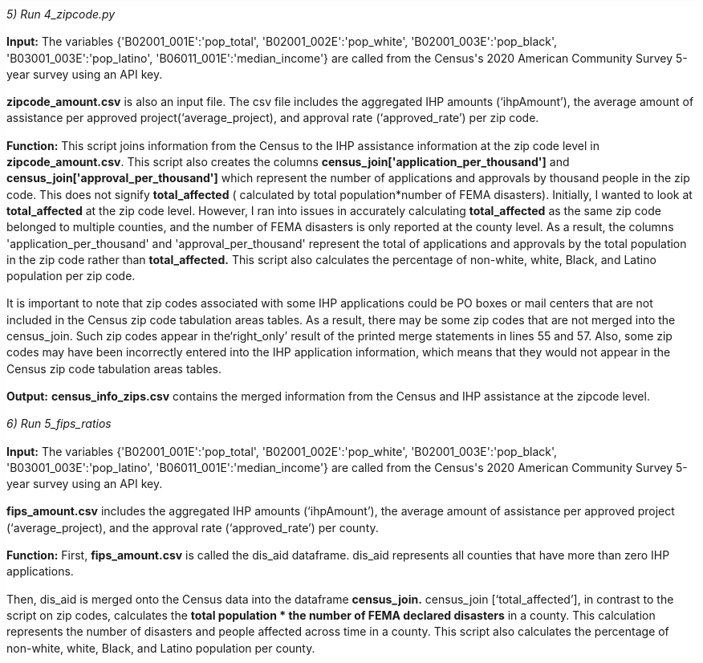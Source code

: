*5) Run 4_zipcode.py*

**Input:** 
The variables {'B02001_001E':'pop_total', 'B02001_002E':'pop_white', 'B02001_003E':'pop_black', 'B03001_003E':'pop_latino', 'B06011_001E':'median_income'} are called from the Census's 2020 American Community Survey 5-year survey using an API key.

**zipcode_amount.csv** is also an input file. The csv file includes the aggregated IHP amounts (‘ihpAmount’), the average amount of assistance per approved project(‘average_project), and approval rate (‘approved_rate’) per zip code.

**Function:**
This script joins information from the Census to the IHP assistance information at the zip code level in **zipcode_amount.csv**. This script also creates the columns **census_join['application_per_thousand']**
and **census_join['approval_per_thousand']** which represent the number of applications and approvals by thousand people in the zip code. This does not signify **total_affected** ( calculated by total population*number of FEMA disasters). Initially, I wanted to look at **total_affected** at the zip code level. However, I ran into issues in accurately calculating **total_affected** as the same zip code belonged to multiple counties, and the number of FEMA disasters is only reported at the county level. As a result, the columns 'application_per_thousand' and 'approval_per_thousand' represent the total of applications and approvals by the total population in the zip code rather than **total_affected.** This script also calculates the percentage of non-white, white, Black, and Latino population per zip code.

It is important to note that zip codes associated with some IHP applications could be PO boxes or mail centers that are not included in the Census zip code tabulation areas tables. As a result, there may be some zip codes that are not merged into the census_join. Such zip codes appear in the‘right_only’ result of the printed merge statements in lines 55 and 57. Also, some zip codes may have been incorrectly entered into the IHP application information, which means that they would not appear in the Census zip code tabulation areas tables.

**Output:**
**census_info_zips.csv** contains the merged information from the Census and IHP assistance at the zipcode level.

*6) Run 5_fips_ratios*

**Input:**
The variables {'B02001_001E':'pop_total', 'B02001_002E':'pop_white', 'B02001_003E':'pop_black', 'B03001_003E':'pop_latino', 'B06011_001E':'median_income'} are called from the Census's 2020 American Community Survey 5-year survey using an API key.

**fips_amount.csv** includes the aggregated IHP amounts (‘ihpAmount’), the average amount of assistance per approved project (‘average_project), and the approval rate (‘approved_rate’) per county.

**Function:**
First, **fips_amount.csv** is called the dis_aid dataframe. dis_aid represents all counties that have more than zero IHP applications.

Then, dis_aid is merged onto the Census data into the dataframe **census_join.** census_join [‘total_affected’], in contrast to the script on zip codes, calculates the **total population * the number of FEMA declared disasters** in a county. This calculation represents the number of disasters and people affected across time in a county. This script also calculates the percentage of non-white, white, Black, and Latino population per county.
